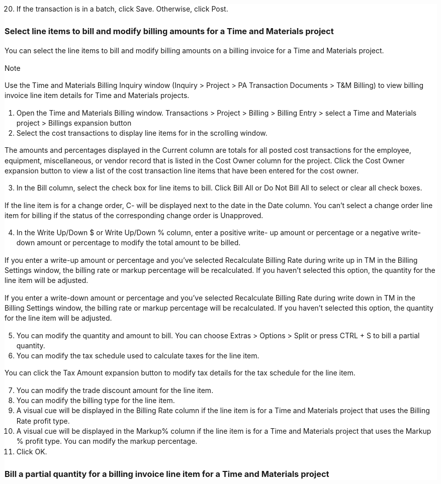 20. If the transaction is in a batch, click Save. Otherwise, click Post.  


### Select line items to bill and modify billing amounts for a Time and Materials project

You can select the line items to bill and modify billing amounts on a billing invoice for a Time and Materials project.

> [!NOTE]
> Use the Time and Materials Billing Inquiry window (Inquiry > Project > PA Transaction Documents > T&M Billing) to view billing invoice line item details for Time and Materials projects.

1.	Open the Time and Materials Billing window.   Transactions > Project > Billing > Billing Entry > select a Time and Materials project > Billings expansion button
2.	Select the cost transactions to display line items for in the scrolling window.

   The amounts and percentages displayed in the Current column are totals for all posted cost transactions for the employee, equipment, miscellaneous, or vendor record that is listed in the Cost Owner column for the project. Click the Cost Owner expansion button to view a list of the cost transaction line items that have been entered for the cost owner.

3.	In the Bill column, select the check box for line items to bill. Click Bill All or Do Not Bill All to select or clear all check boxes.

   If the line item is for a change order, C- will be displayed next to the date in the Date column. You can’t select a change order line item for billing if the status of the corresponding change order is Unapproved. 

4.	In the Write Up/Down $ or Write Up/Down % column, enter a positive write- up amount or percentage or a negative write-down amount or percentage to modify the total amount to be billed.

   If you enter a write-up amount or percentage and you’ve selected Recalculate Billing Rate during write up in TM in the Billing Settings window, the billing rate or markup percentage will be recalculated. If you haven’t selected this option, the quantity for the line item will be adjusted.

   If you enter a write-down amount or percentage and you’ve selected Recalculate Billing Rate during write down in TM in the Billing Settings window, the billing rate or markup percentage will be recalculated. If you haven’t selected this option, the quantity for the line item will be adjusted.


5.	You can modify the quantity and amount to bill.   You can choose Extras > Options > Split or press CTRL + S to bill a partial quantity. 
6.	You can modify the tax schedule used to calculate taxes for the line item.

   You can click the Tax Amount expansion button to modify tax details for the tax schedule for the line item.

7.	You can modify the trade discount amount for the line item.
8.	You can modify the billing type for the line item. 
9.	A visual cue will be displayed in the Billing Rate column if the line item is for a Time and Materials project that uses the Billing Rate profit type. 
10. A visual cue will be displayed in the Markup% column if the line item is for a Time and Materials project that uses the Markup % profit type. You can modify the markup percentage. 
11.	Click OK.

### Bill a partial quantity for a billing invoice line item for  a Time and Materials project
